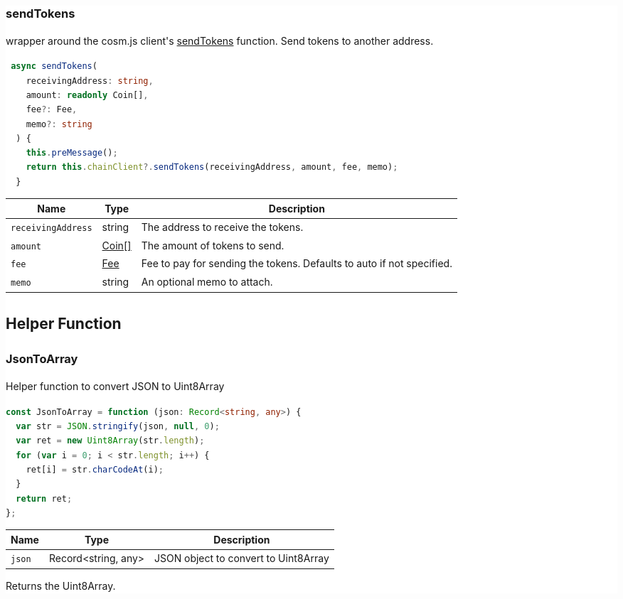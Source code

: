 ### sendTokens

wrapper around the cosm.js client's [sendTokens](https://cosmos.github.io/cosmjs/latest/cosmwasm-stargate/classes/SigningCosmWasmClient.html#sendTokens) function. Send tokens to another address.

```typescript
 async sendTokens(
    receivingAddress: string,
    amount: readonly Coin[],
    fee?: Fee,
    memo?: string
  ) {
    this.preMessage();
    return this.chainClient?.sendTokens(receivingAddress, amount, fee, memo);
  }
```

| Name               | Type                                                                          | Description                                                           |
| ------------------ | ----------------------------------------------------------------------------- | --------------------------------------------------------------------- |
| `receivingAddress` | string                                                                        | The address to receive the tokens.                                    |
| `amount`           | [Coin\[\]](https://cosmos.github.io/cosmjs/latest/amino/interfaces/Coin.html) | The amount of tokens to send.                                         |
| `fee`              | [Fee](andromedaclient.md#fee)                                                 | Fee to pay for sending the tokens. Defaults to auto if not specified. |
| `memo`             | string                                                                        | An optional memo to attach.                                           |

## Helper Function

### JsonToArray

Helper function to convert JSON to Uint8Array

```typescript
const JsonToArray = function (json: Record<string, any>) {
  var str = JSON.stringify(json, null, 0);
  var ret = new Uint8Array(str.length);
  for (var i = 0; i < str.length; i++) {
    ret[i] = str.charCodeAt(i);
  }
  return ret;
};
```

| Name   | Type                 | Description                          |
| ------ | -------------------- | ------------------------------------ |
| `json` | Record\<string, any> | JSON object to convert to Uint8Array |

Returns the Uint8Array.
